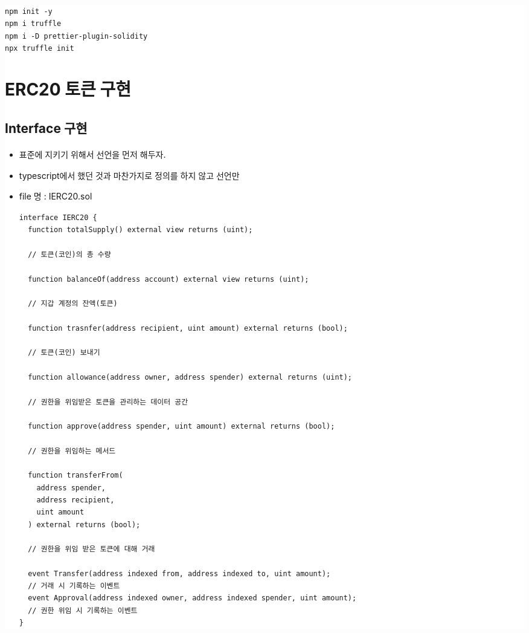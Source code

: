 ```shell
npm init -y
npm i truffle
npm i -D prettier-plugin-solidity
npx truffle init
```

# ERC20 토큰 구현

## Interface 구현

- 표준에 지키기 위해서 선언을 먼저 해두자.
- typescript에서 했던 것과 마찬가지로 정의를 하지 않고 선언만
- file 명 : IERC20.sol

  ```solidity
  interface IERC20 {
    function totalSupply() external view returns (uint);

    // 토큰(코인)의 총 수량

    function balanceOf(address account) external view returns (uint);

    // 지갑 계정의 잔액(토큰)

    function trasnfer(address recipient, uint amount) external returns (bool);

    // 토큰(코인) 보내기

    function allowance(address owner, address spender) external returns (uint);

    // 권한을 위임받은 토큰을 관리하는 데이터 공간

    function approve(address spender, uint amount) external returns (bool);

    // 권한을 위임하는 메서드

    function transferFrom(
      address spender,
      address recipient,
      uint amount
    ) external returns (bool);

    // 권한을 위임 받은 토큰에 대해 거래

    event Transfer(address indexed from, address indexed to, uint amount);
    // 거래 시 기록하는 이벤트
    event Approval(address indexed owner, address indexed spender, uint amount);
    // 권한 위임 시 기록하는 이벤트
  }
  ```

